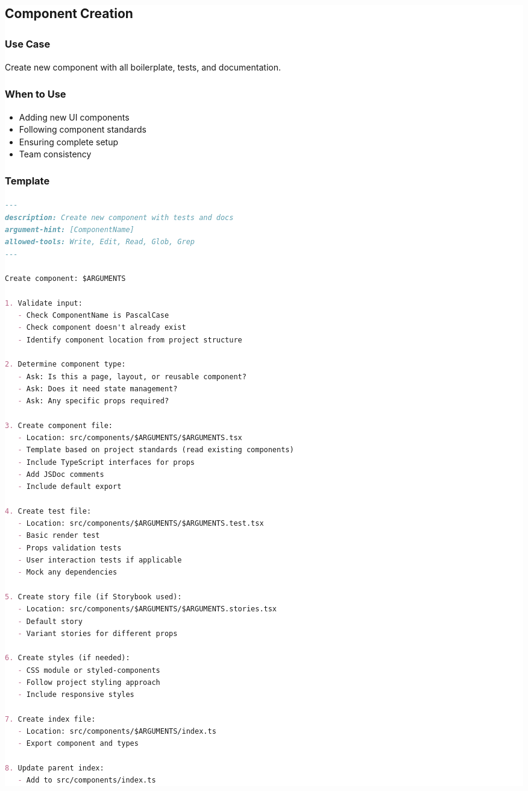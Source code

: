 
## Component Creation

### Use Case
Create new component with all boilerplate, tests, and documentation.

### When to Use
- Adding new UI components
- Following component standards
- Ensuring complete setup
- Team consistency

### Template

```markdown
---
description: Create new component with tests and docs
argument-hint: [ComponentName]
allowed-tools: Write, Edit, Read, Glob, Grep
---

Create component: $ARGUMENTS

1. Validate input:
   - Check ComponentName is PascalCase
   - Check component doesn't already exist
   - Identify component location from project structure

2. Determine component type:
   - Ask: Is this a page, layout, or reusable component?
   - Ask: Does it need state management?
   - Ask: Any specific props required?

3. Create component file:
   - Location: src/components/$ARGUMENTS/$ARGUMENTS.tsx
   - Template based on project standards (read existing components)
   - Include TypeScript interfaces for props
   - Add JSDoc comments
   - Include default export

4. Create test file:
   - Location: src/components/$ARGUMENTS/$ARGUMENTS.test.tsx
   - Basic render test
   - Props validation tests
   - User interaction tests if applicable
   - Mock any dependencies

5. Create story file (if Storybook used):
   - Location: src/components/$ARGUMENTS/$ARGUMENTS.stories.tsx
   - Default story
   - Variant stories for different props

6. Create styles (if needed):
   - CSS module or styled-components
   - Follow project styling approach
   - Include responsive styles

7. Create index file:
   - Location: src/components/$ARGUMENTS/index.ts
   - Export component and types

8. Update parent index:
   - Add to src/components/index.ts
```